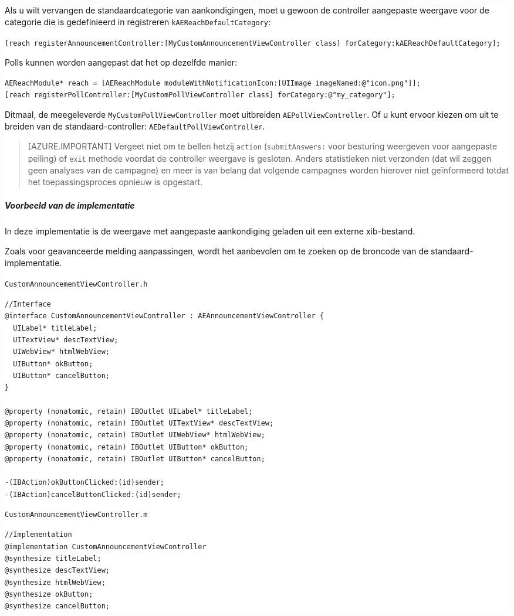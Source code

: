 Als u wilt vervangen de standaardcategorie van aankondigingen, moet u gewoon de controller aangepaste weergave voor de categorie die is gedefinieerd in registreren `kAEReachDefaultCategory`:

    [reach registerAnnouncementController:[MyCustomAnnouncementViewController class] forCategory:kAEReachDefaultCategory];

Polls kunnen worden aangepast dat het op dezelfde manier:

    AEReachModule* reach = [AEReachModule moduleWithNotificationIcon:[UIImage imageNamed:@"icon.png"]];
    [reach registerPollController:[MyCustomPollViewController class] forCategory:@"my_category"];

Ditmaal, de meegeleverde `MyCustomPollViewController` moet uitbreiden `AEPollViewController`. Of u kunt ervoor kiezen om uit te breiden van de standaard-controller: `AEDefaultPollViewController`.

> [AZURE.IMPORTANT] Vergeet niet om te bellen hetzij `action` (`submitAnswers:` voor besturing weergeven voor aangepaste peiling) of `exit` methode voordat de controller weergave is gesloten. Anders statistieken niet verzonden (dat wil zeggen geen analyses van de campagne) en meer is van belang dat volgende campagnes worden hierover niet geïnformeerd totdat het toepassingsproces opnieuw is opgestart.

##### <a name="implementation-example"></a>Voorbeeld van de implementatie

In deze implementatie is de weergave met aangepaste aankondiging geladen uit een externe xib-bestand.

Zoals voor geavanceerde melding aanpassingen, wordt het aanbevolen om te zoeken op de broncode van de standaard-implementatie.

`CustomAnnouncementViewController.h`

    //Interface
    @interface CustomAnnouncementViewController : AEAnnouncementViewController {
      UILabel* titleLabel;
      UITextView* descTextView;
      UIWebView* htmlWebView;
      UIButton* okButton;
      UIButton* cancelButton;
    }

    @property (nonatomic, retain) IBOutlet UILabel* titleLabel;
    @property (nonatomic, retain) IBOutlet UITextView* descTextView;
    @property (nonatomic, retain) IBOutlet UIWebView* htmlWebView;
    @property (nonatomic, retain) IBOutlet UIButton* okButton;
    @property (nonatomic, retain) IBOutlet UIButton* cancelButton;

    -(IBAction)okButtonClicked:(id)sender;
    -(IBAction)cancelButtonClicked:(id)sender;

`CustomAnnouncementViewController.m`

    //Implementation
    @implementation CustomAnnouncementViewController
    @synthesize titleLabel;
    @synthesize descTextView;
    @synthesize htmlWebView;
    @synthesize okButton;
    @synthesize cancelButton;
